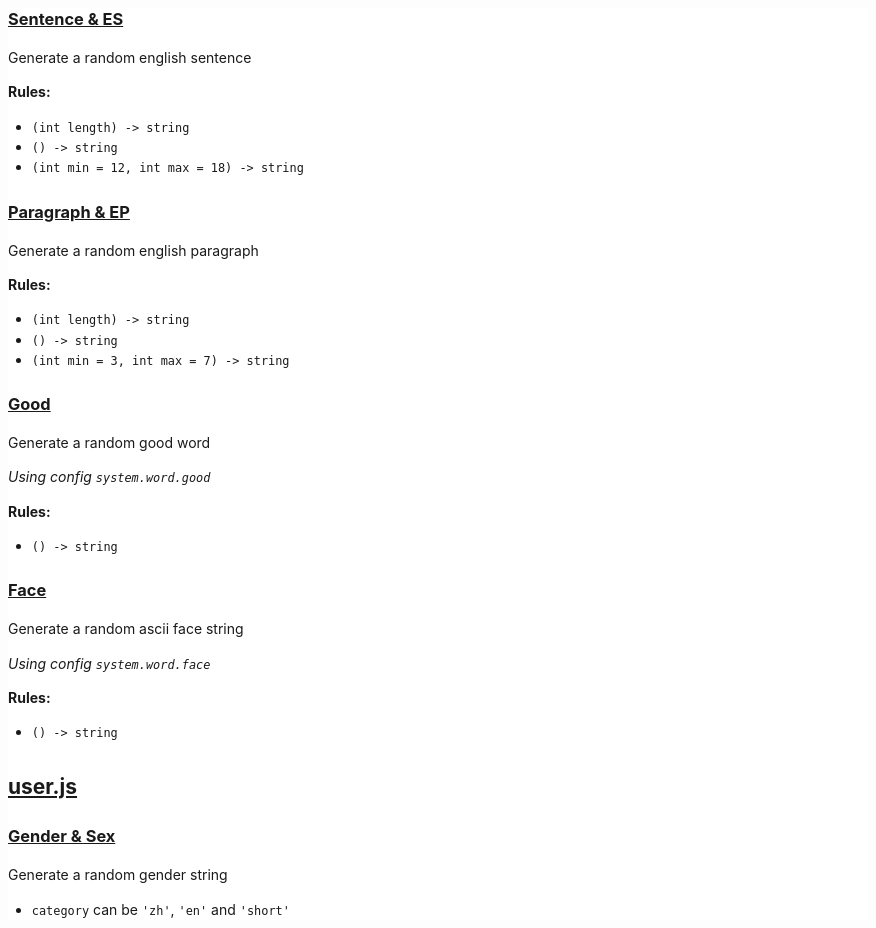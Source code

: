 


### [Sentence & ES](src/mocks/text.js#L101-114)

Generate a random english sentence

__Rules:__ 

  - `(int length) -> string`
  - `() -> string`
  - `(int min = 12, int max = 18) -> string`




### [Paragraph & EP](src/mocks/text.js#L117-129)

Generate a random english paragraph

__Rules:__ 

  - `(int length) -> string`
  - `() -> string`
  - `(int min = 3, int max = 7) -> string`




### [Good](src/mocks/text.js#L134-144)

Generate a random good word

_Using config `system.word.good`_

__Rules:__ 

  - `() -> string`




### [Face](src/mocks/text.js#L148-158)

Generate a random ascii face string

_Using config `system.word.face`_

__Rules:__ 

  - `() -> string`




## [user.js](src/mocks/user.js)

### [Gender & Sex](src/mocks/user.js#L12-26)

Generate a random gender string

- `category` can be `'zh'`, `'en'` and `'short'`
